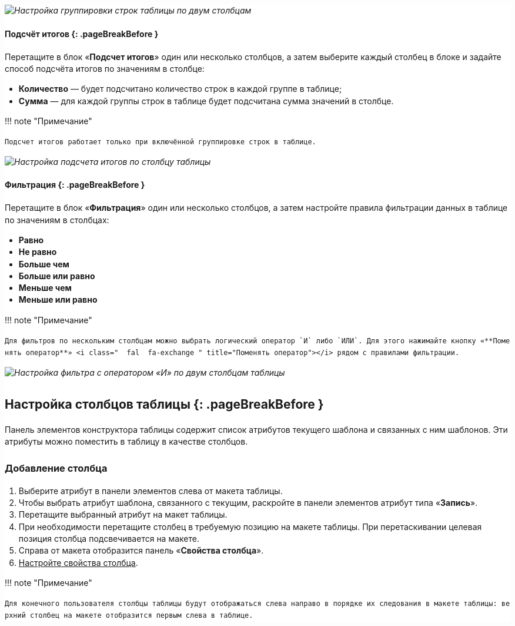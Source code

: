 _![Настройка группировки строк таблицы по двум столбцам](table_settings_group_settings.png)_

#### Подсчёт итогов {: .pageBreakBefore }

Перетащите в блок «**Подсчет итогов**» один или несколько столбцов, а затем выберите каждый столбец в блоке и задайте способ подсчёта итогов по значениям в столбце:

- **Количество** — будет подсчитано количество строк в каждой группе в таблице;
- **Сумма** — для каждой группы строк в таблице будет подсчитана сумма значений в столбце.

!!! note "Примечание"

    Подсчет итогов работает только при включённой группировке строк в таблице.

_![Настройка подсчета итогов по столбцу таблицы](table_settings_count_settings.png)_

#### Фильтрация {: .pageBreakBefore }

Перетащите в блок «**Фильтрация**» один или несколько столбцов, а затем настройте правила фильтрации данных в таблице по значениям в столбцах:

- **Равно**
- **Не равно**
- **Больше чем**
- **Больше или равно**
- **Меньше чем**
- **Меньше или равно**

!!! note "Примечание"

    Для фильтров по нескольким столбцам можно выбрать логический оператор `И` либо `ИЛИ`. Для этого нажимайте кнопку «**Поменять оператор**» <i class="  fal  fa-exchange " title="Поменять оператор">‌</i> рядом с правилами фильтрации.

_![Настройка фильтра с оператором «И» по двум столбцам таблицы](table_settings_and_settings.png)_

## Настройка столбцов таблицы {: .pageBreakBefore }

Панель элементов конструктора таблицы содержит список атрибутов текущего шаблона и связанных с ним шаблонов. Эти атрибуты можно поместить в таблицу в качестве столбцов.

### Добавление столбца

1. Выберите атрибут в панели элементов слева от макета таблицы.
2. Чтобы выбрать атрибут шаблона, связанного с текущим, раскройте в панели элементов атрибут типа «**Запись**».
3. Перетащите выбранный атрибут на макет таблицы.
4. При необходимости перетащите столбец в требуемую позицию на макете таблицы. При перетаскивании целевая позиция столбца подсвечивается на макете.
5. Справа от макета отобразится панель «**Свойства столбца**».
6. [Настройте свойства столбца](#настройка-свойств-столбца).

!!! note "Примечание"

    Для конечного пользователя столбцы таблицы будут отображаться слева направо в порядке их следования в макете таблицы: верхний столбец на макете отобразится первым слева в таблице.
